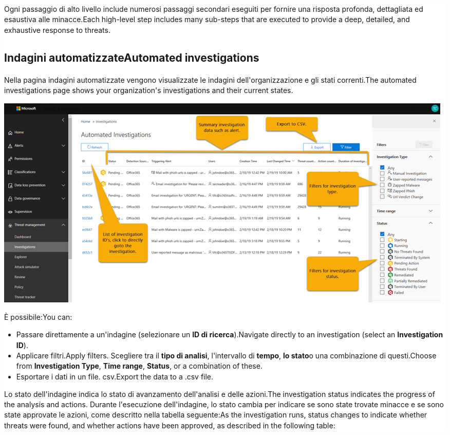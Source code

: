 <span data-ttu-id="14642-175">Ogni passaggio di alto livello include numerosi passaggi secondari eseguiti per fornire una risposta profonda, dettagliata ed esaustiva alle minacce.</span><span class="sxs-lookup"><span data-stu-id="14642-175">Each high-level step includes many sub-steps that are executed to provide a deep, detailed, and exhaustive response to threats.</span></span>

## <a name="automated-investigations"></a><span data-ttu-id="14642-176">Indagini automatizzate</span><span class="sxs-lookup"><span data-stu-id="14642-176">Automated investigations</span></span>

<span data-ttu-id="14642-177">Nella pagina indagini automatizzate vengono visualizzate le indagini dell'organizzazione e gli stati correnti.</span><span class="sxs-lookup"><span data-stu-id="14642-177">The automated investigations page shows your organization's investigations and their current states.</span></span>

![Pagina di ricerca principale per AIR](media/air-maininvestigationpage.png) 
  
<span data-ttu-id="14642-179">È possibile:</span><span class="sxs-lookup"><span data-stu-id="14642-179">You can:</span></span>
- <span data-ttu-id="14642-180">Passare direttamente a un'indagine (selezionare un **ID di ricerca**).</span><span class="sxs-lookup"><span data-stu-id="14642-180">Navigate directly to an investigation (select an **Investigation ID**).</span></span>
- <span data-ttu-id="14642-181">Applicare filtri.</span><span class="sxs-lookup"><span data-stu-id="14642-181">Apply filters.</span></span> <span data-ttu-id="14642-182">Scegliere tra il **tipo di analisi**, l'intervallo di **tempo**, **lo stato**o una combinazione di questi.</span><span class="sxs-lookup"><span data-stu-id="14642-182">Choose from **Investigation Type**, **Time range**, **Status**, or a combination of these.</span></span>
- <span data-ttu-id="14642-183">Esportare i dati in un file. csv.</span><span class="sxs-lookup"><span data-stu-id="14642-183">Export the data to a .csv file.</span></span>

<span data-ttu-id="14642-184">Lo stato dell'indagine indica lo stato di avanzamento dell'analisi e delle azioni.</span><span class="sxs-lookup"><span data-stu-id="14642-184">The investigation status indicates the progress of the analysis and actions.</span></span> <span data-ttu-id="14642-185">Durante l'esecuzione dell'indagine, lo stato cambia per indicare se sono state trovate minacce e se sono state approvate le azioni, come descritto nella tabella seguente:</span><span class="sxs-lookup"><span data-stu-id="14642-185">As the investigation runs, status changes to indicate whether threats were found, and whether actions have been approved, as described in the following table:</span></span>
